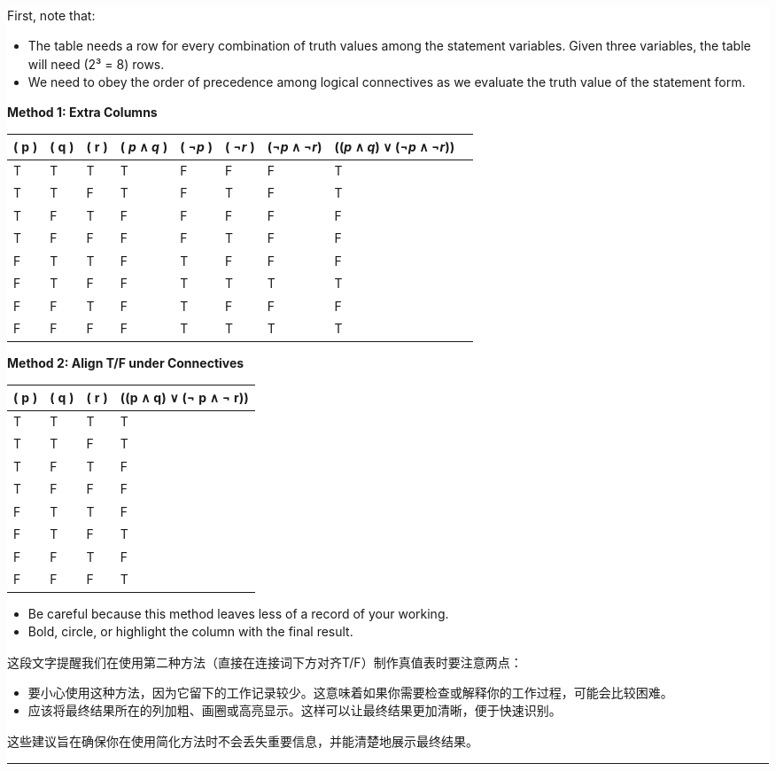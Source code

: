First, note that:

- The table needs a row for every combination of truth values among the statement variables. Given three variables, the table will need (2³ = 8) rows.
- We need to obey the order of precedence among logical connectives as we evaluate the truth value of the statement form.

**Method 1: Extra Columns**

| ( p ) | ( q ) | ( r ) | ( $p \land q$ ) | ( $\neg p$ ) | ( $\neg r$ ) | $( \neg p \land \neg r )$ | $( (p \land q) \lor (\neg p \land \neg r) )$ |  |
| --- | --- | --- | --- | --- | --- | --- | --- | --- |
| T | T | T | T | F | F | F | T |  |
| T | T | F | T | F | T | F | T |  |
| T | F | T | F | F | F | F | F |  |
| T | F | F | F | F | T | F | F |  |
| F | T | T | F | T | F | F | F |  |
| F | T | F | F | T | T | T | T |  |
| F | F | T | F | T | F | F | F |  |
| F | F | F | F | T | T | T | T |  |

**Method 2: Align T/F under Connectives**

| ( p ) | ( q ) | ( r ) | ((p $\land$ q) $\lor$ ($\neg$ p $\land$ $\neg$ r)) |
| --- | --- | --- | --- |
| T | T | T | T |
| T | T | F | T |
| T | F | T | F |
| T | F | F | F |
| F | T | T | F |
| F | T | F | T |
| F | F | T | F |
| F | F | F | T |
- Be careful because this method leaves less of a record of your working.
- Bold, circle, or highlight the column with the final result.

这段文字提醒我们在使用第二种方法（直接在连接词下方对齐T/F）制作真值表时要注意两点：

- 要小心使用这种方法，因为它留下的工作记录较少。这意味着如果你需要检查或解释你的工作过程，可能会比较困难。
- 应该将最终结果所在的列加粗、画圈或高亮显示。这样可以让最终结果更加清晰，便于快速识别。

这些建议旨在确保你在使用简化方法时不会丢失重要信息，并能清楚地展示最终结果。

---
